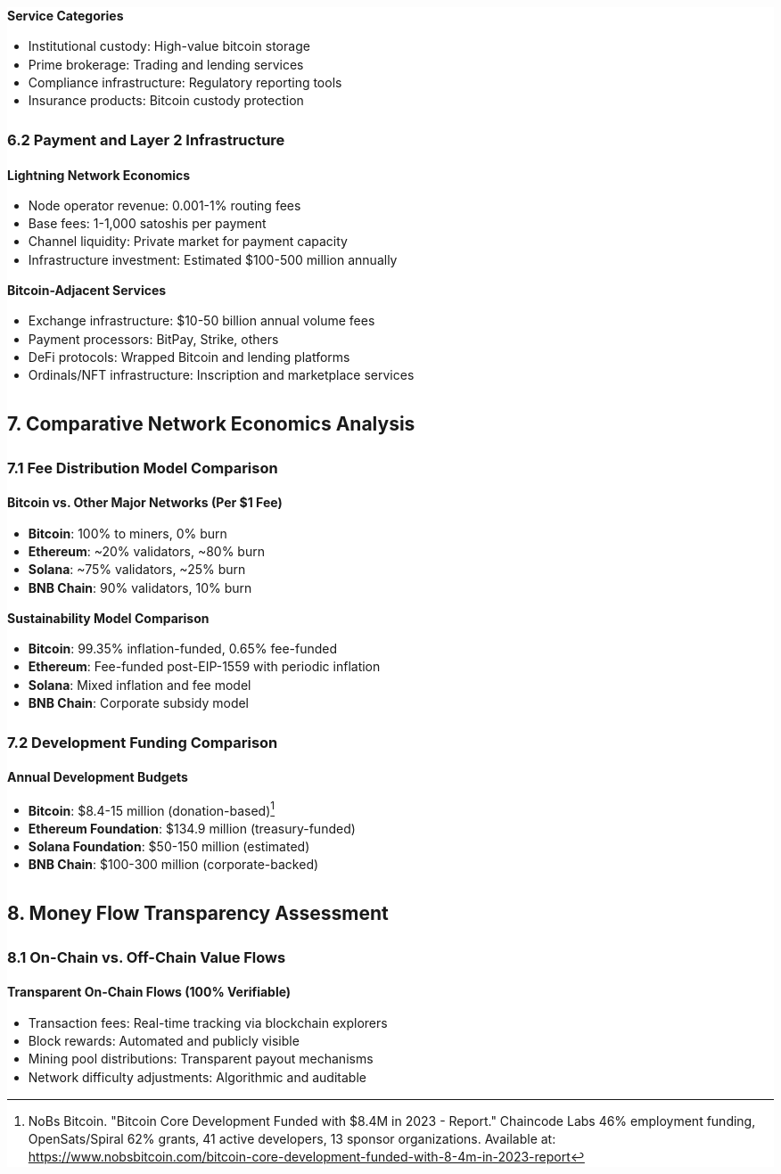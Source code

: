 **Service Categories**
- Institutional custody: High-value bitcoin storage
- Prime brokerage: Trading and lending services
- Compliance infrastructure: Regulatory reporting tools
- Insurance products: Bitcoin custody protection

### 6.2 Payment and Layer 2 Infrastructure

**Lightning Network Economics**
- Node operator revenue: 0.001-1% routing fees
- Base fees: 1-1,000 satoshis per payment
- Channel liquidity: Private market for payment capacity
- Infrastructure investment: Estimated $100-500 million annually

**Bitcoin-Adjacent Services**
- Exchange infrastructure: $10-50 billion annual volume fees
- Payment processors: BitPay, Strike, others
- DeFi protocols: Wrapped Bitcoin and lending platforms
- Ordinals/NFT infrastructure: Inscription and marketplace services

## 7. Comparative Network Economics Analysis

### 7.1 Fee Distribution Model Comparison

**Bitcoin vs. Other Major Networks (Per $1 Fee)**
- **Bitcoin**: 100% to miners, 0% burn
- **Ethereum**: ~20% validators, ~80% burn
- **Solana**: ~75% validators, ~25% burn
- **BNB Chain**: 90% validators, 10% burn

**Sustainability Model Comparison**
- **Bitcoin**: 99.35% inflation-funded, 0.65% fee-funded
- **Ethereum**: Fee-funded post-EIP-1559 with periodic inflation
- **Solana**: Mixed inflation and fee model
- **BNB Chain**: Corporate subsidy model

### 7.2 Development Funding Comparison

**Annual Development Budgets**
- **Bitcoin**: $8.4-15 million (donation-based)[^7]
- **Ethereum Foundation**: $134.9 million (treasury-funded)
- **Solana Foundation**: $50-150 million (estimated)
- **BNB Chain**: $100-300 million (corporate-backed)

## 8. Money Flow Transparency Assessment

### 8.1 On-Chain vs. Off-Chain Value Flows

**Transparent On-Chain Flows (100% Verifiable)**
- Transaction fees: Real-time tracking via blockchain explorers
- Block rewards: Automated and publicly visible
- Mining pool distributions: Transparent payout mechanisms
- Network difficulty adjustments: Algorithmic and auditable


[^1]: CNBC. "Bitcoin network completes fourth-ever 'halving' of rewards to miners." April 20, 2024 halving, block reward reduced to 3.125 BTC, 50% reduction in mining revenue. Available at: https://www.cnbc.com/2024/04/19/bitcoin-network-completes-fourth-ever-halving-of-rewards-to-miners.html
[^2]: YCharts. "Bitcoin Average Transaction Fee (Daily) - Historical Data." Daily transaction fees averaging $315,000-321,000, mempool dynamics and fee market analysis. Available at: https://ycharts.com/indicators/bitcoin_average_transaction_fee
[^3]: WisdomTree. "Bitcoin Halving and Mining Update: Mid-2024 Perspective." Pre-halving $1.78B monthly vs post-halving $966M monthly (46% decline), hashprice drop from $0.12 to $0.049. Available at: https://www.wisdomtree.com/investments/blog/2024/07/22/bitcoin-halving-and-mining-update-mid-2024-perspective
[^4]: Statista. "Bitcoin energy consumption worldwide 2017-2024." Annual consumption 176.62 TWh, hashrate reaching 976 EH/s, 54% renewable energy usage in mining. Available at: https://www.statista.com/statistics/881472/worldwide-bitcoin-energy-consumption
[^5]: 99Bitcoins. "The Complete Guide to Bitcoin Transaction Fees in 2025." Average fee $0.62 (2025), peak $91.89 (halving day), monthly aggregate down 50% to $239M. Available at: https://99bitcoins.com/cryptocurrency/bitcoin/fees
[^6]: Business Research Insights. "ASIC Bitcoin Mining Hardware Market Size, Share, Growth 2033." Bitmain 82%, MicroBT 15%, Canaan 2% market share, $10.5-15.28B annual market, oligopolistic structure. Available at: https://www.businessresearchinsights.com/market-reports/asic-bitcoin-mining-hardware-market-109497
[^7]: NoBs Bitcoin. "Bitcoin Core Development Funded with $8.4M in 2023 - Report." Chaincode Labs 46% employment funding, OpenSats/Spiral 62% grants, 41 active developers, 13 sponsor organizations. Available at: https://www.nobsbitcoin.com/bitcoin-core-development-funded-with-8-4m-in-2023-report